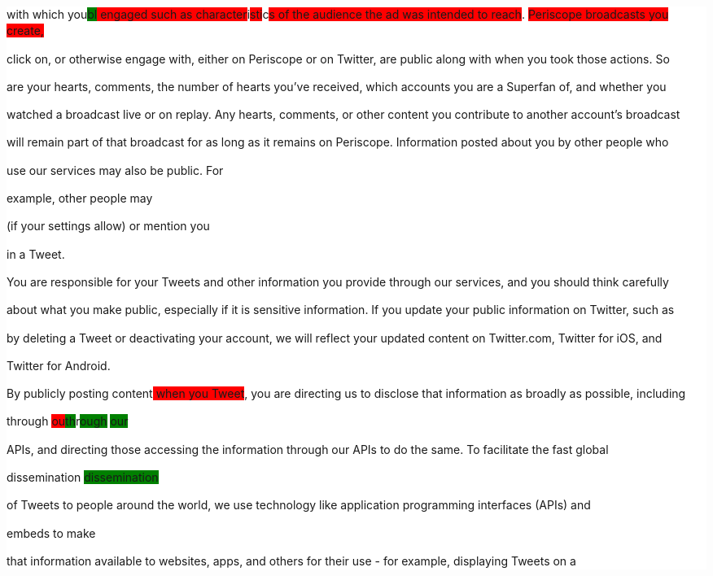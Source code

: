 with which yo</span>u<span style="background-color: green;">bl</span><span style="background-color: red;"> engaged such as character</span>i<span style="background-color: red;">sti</span>c<span style="background-color: red;">s of the audience the ad was intended to reach</span>. <span style="background-color: red;">Periscope broadcasts you create,

click on, or otherwise engage with, either on Periscope or on Twitter, are public along with when you took those actions. So

are your hearts, comments, the number of hearts you’ve received, which accounts you are a Superfan of, and whether you

watched a broadcast live or on replay. Any hearts, comments, or other content you contribute to another account’s broadcast

will remain part of that broadcast for as long as it remains on Periscope. Information posted about you by other people who

use our services may also be public. </span>For<span style="background-color: red;"> </span><span style="background-color: green;">

</span>example, other people may 

 (if your settings allow) or mention you<span style="background-color: green;"> </span><span style="background-color: red;">

</span>in a Tweet.

You are responsible for your Tweets and other information you provide through our services, and you should think carefully

about what you make public, especially if it is sensitive information. If you update your public information on Twitter, such as

by deleting a Tweet or deactivating your account, we will reflect your updated content on Twitter.com, Twitter for iOS, and

Twitter for Android.

By publicly posting content<span style="background-color: red;"> when you Tweet</span>, you are directing us to disclose that information as broadly as possible, including<span style="background-color: red;">

through</span> <span style="background-color: red;">ou</span><span style="background-color: green;">th</span>r<span style="background-color: green;">ough</span> <span style="background-color: green;">our

</span>APIs, and directing those accessing the information through our APIs to do the same. To facilitate the fast global<span style="background-color: red;">

dissemination</span> <span style="background-color: green;">dissemination

</span>of Tweets to people around the world, we use technology like application programming interfaces (APIs) and<span style="background-color: green;"> </span><span style="background-color: red;">

</span>embeds to make<span style="background-color: red;"> </span><span style="background-color: green;">

</span>that information available to websites, apps, and others for their use - for example, displaying Tweets on a<span style="background-color: green;"> </span><span style="background-color: red;">
